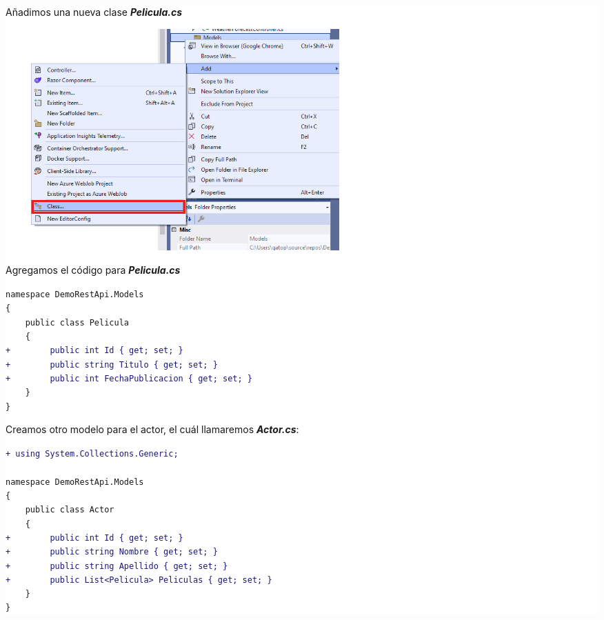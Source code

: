 Añadimos una nueva clase **_Pelicula.cs_**

<img src="./content/create-class.png" alt="create-class" style="zoom:67%;" />

Agregamos el código para **_Pelicula.cs_**

```diff
namespace DemoRestApi.Models
{
    public class Pelicula
    {
+        public int Id { get; set; }
+        public string Titulo { get; set; }
+        public int FechaPublicacion { get; set; }
    }
}
```

Creamos otro modelo para el actor, el cuál llamaremos **_Actor.cs_**:

```diff
+ using System.Collections.Generic;

namespace DemoRestApi.Models
{
    public class Actor
    {
+        public int Id { get; set; }
+        public string Nombre { get; set; }
+        public string Apellido { get; set; }
+        public List<Pelicula> Peliculas { get; set; }
    }
}

```
